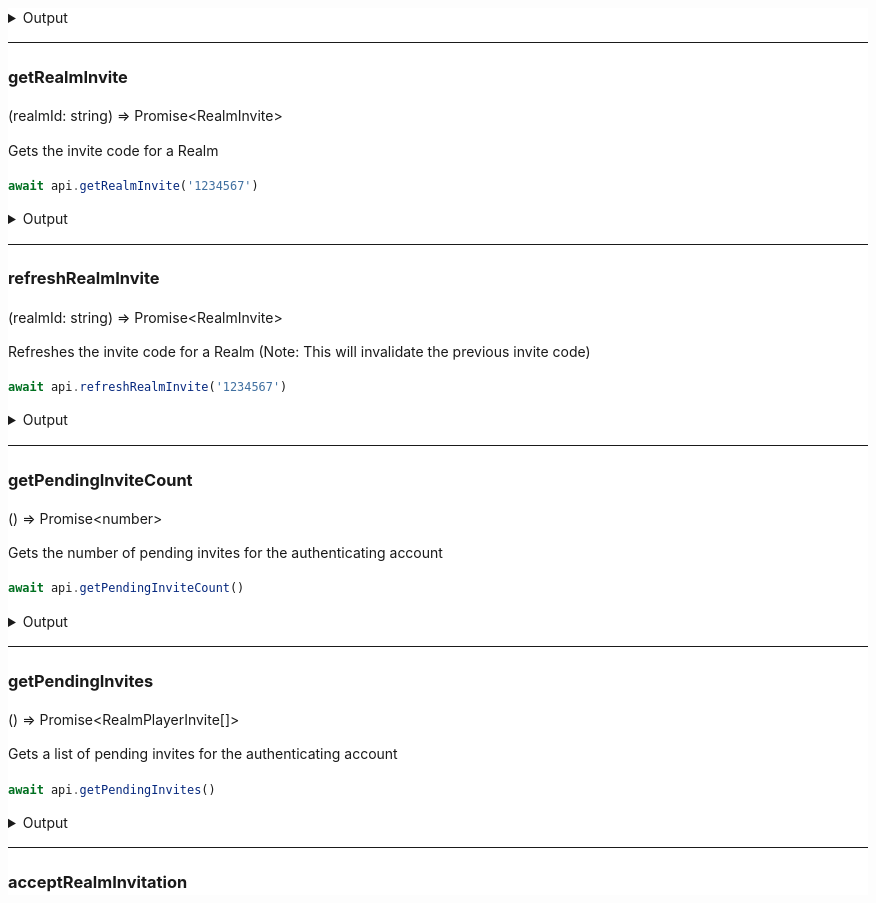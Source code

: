 <details><summary>Output</summary></details>

---

### getRealmInvite

(realmId: string) => Promise\<RealmInvite>

Gets the invite code for a Realm

```js
await api.getRealmInvite('1234567')
```

<details><summary>Output</summary></details>

---

### refreshRealmInvite

(realmId: string) => Promise\<RealmInvite>

Refreshes the invite code for a Realm (Note: This will invalidate the previous invite code)

```js
await api.refreshRealmInvite('1234567')
```

<details><summary>Output</summary></details>

---

### getPendingInviteCount

() => Promise\<number>

Gets the number of pending invites for the authenticating account

```js
await api.getPendingInviteCount()
```

<details><summary>Output</summary></details>

---

### getPendingInvites

() => Promise\<RealmPlayerInvite[]>

Gets a list of pending invites for the authenticating account

```js
await api.getPendingInvites()
```

<details><summary>Output</summary></details>

---

### acceptRealmInvitation
